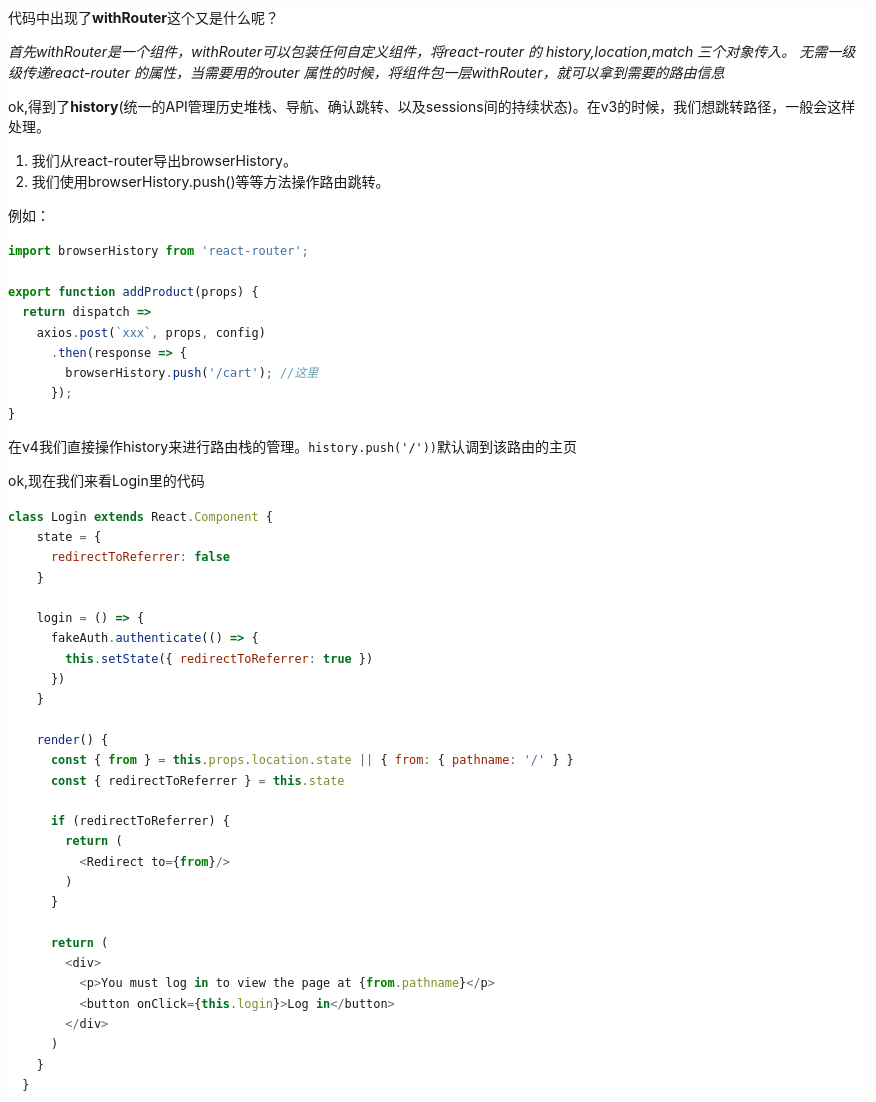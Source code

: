 代码中出现了**withRouter**这个又是什么呢？

*首先withRouter是一个组件，withRouter可以包装任何自定义组件，将react-router 的 history,location,match 三个对象传入。 无需一级级传递react-router 的属性，当需要用的router 属性的时候，将组件包一层withRouter，就可以拿到需要的路由信息*

ok,得到了**history**(统一的API管理历史堆栈、导航、确认跳转、以及sessions间的持续状态)。在v3的时候，我们想跳转路径，一般会这样处理。

1. 我们从react-router导出browserHistory。
2. 我们使用browserHistory.push()等等方法操作路由跳转。

例如：

```js
import browserHistory from 'react-router';

export function addProduct(props) {
  return dispatch =>
    axios.post(`xxx`, props, config)
      .then(response => {
        browserHistory.push('/cart'); //这里
      });
}
```

在v4我们直接操作history来进行路由栈的管理。`history.push('/'))`默认调到该路由的主页

ok,现在我们来看Login里的代码

```js
class Login extends React.Component {
    state = {
      redirectToReferrer: false
    }
  
    login = () => {
      fakeAuth.authenticate(() => {
        this.setState({ redirectToReferrer: true })
      })
    }
  
    render() {
      const { from } = this.props.location.state || { from: { pathname: '/' } }
      const { redirectToReferrer } = this.state

      if (redirectToReferrer) {
        return (
          <Redirect to={from}/>
        )
      }
      
      return (
        <div>
          <p>You must log in to view the page at {from.pathname}</p>
          <button onClick={this.login}>Log in</button>
        </div>
      )
    }
  }
```
